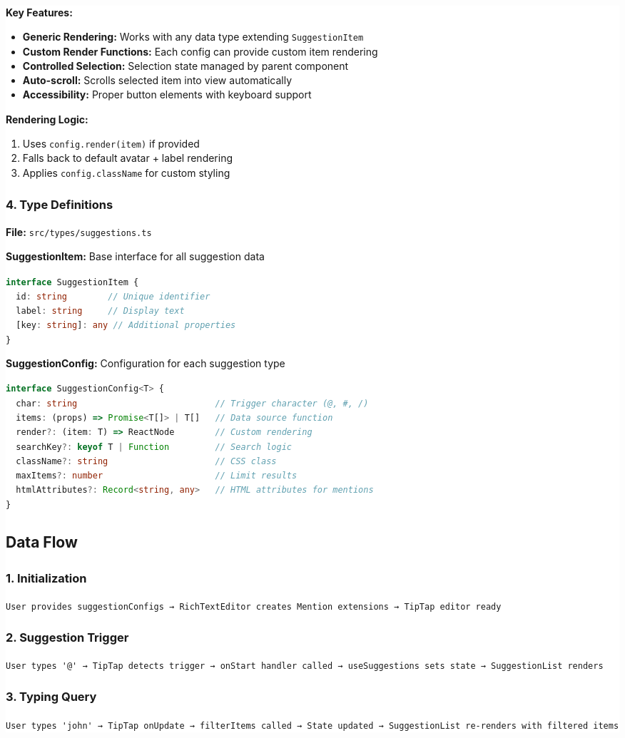 **Key Features:**
- **Generic Rendering:** Works with any data type extending `SuggestionItem`
- **Custom Render Functions:** Each config can provide custom item rendering
- **Controlled Selection:** Selection state managed by parent component
- **Auto-scroll:** Scrolls selected item into view automatically
- **Accessibility:** Proper button elements with keyboard support

**Rendering Logic:**
1. Uses `config.render(item)` if provided
2. Falls back to default avatar + label rendering
3. Applies `config.className` for custom styling

### 4. Type Definitions

**File:** `src/types/suggestions.ts`

**SuggestionItem:** Base interface for all suggestion data
```typescript
interface SuggestionItem {
  id: string        // Unique identifier
  label: string     // Display text
  [key: string]: any // Additional properties
}
```

**SuggestionConfig:** Configuration for each suggestion type
```typescript
interface SuggestionConfig<T> {
  char: string                           // Trigger character (@, #, /)
  items: (props) => Promise<T[]> | T[]   // Data source function
  render?: (item: T) => ReactNode        // Custom rendering
  searchKey?: keyof T | Function         // Search logic
  className?: string                     // CSS class
  maxItems?: number                      // Limit results
  htmlAttributes?: Record<string, any>   // HTML attributes for mentions
}
```

## Data Flow

### 1. Initialization
```
User provides suggestionConfigs → RichTextEditor creates Mention extensions → TipTap editor ready
```

### 2. Suggestion Trigger
```
User types '@' → TipTap detects trigger → onStart handler called → useSuggestions sets state → SuggestionList renders
```

### 3. Typing Query
```
User types 'john' → TipTap onUpdate → filterItems called → State updated → SuggestionList re-renders with filtered items
```
